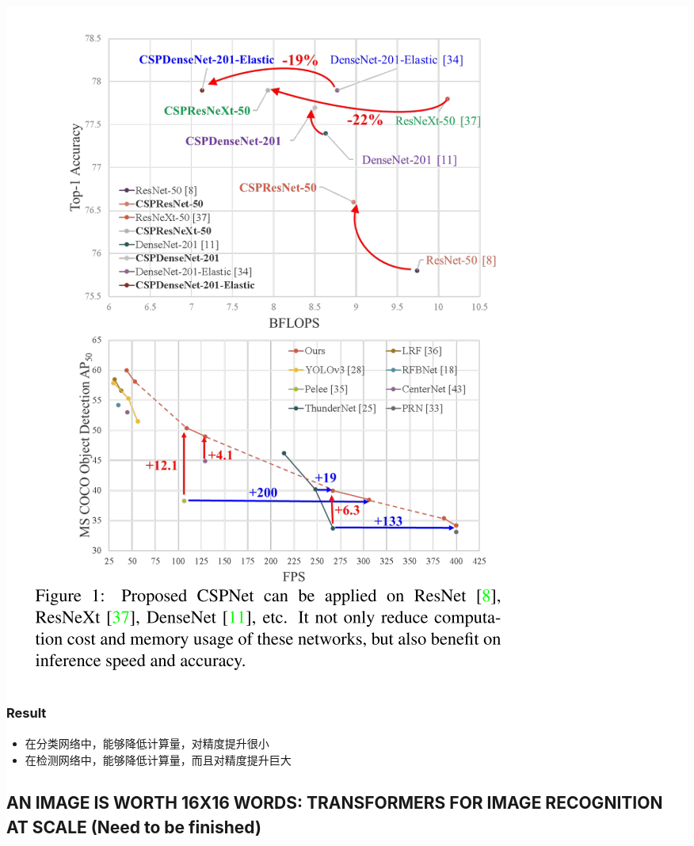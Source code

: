 ![Screen Shot 2020-08-12 at 3.08.22 pm](assets/Screen%20Shot%202020-08-12%20at%203.08.22%20pm.png)

### Result

- 在分类网络中，能够降低计算量，对精度提升很小
- 在检测网络中，能够降低计算量，而且对精度提升巨大

## AN IMAGE IS WORTH 16X16 WORDS: TRANSFORMERS FOR IMAGE RECOGNITION AT SCALE (Need to be finished)
